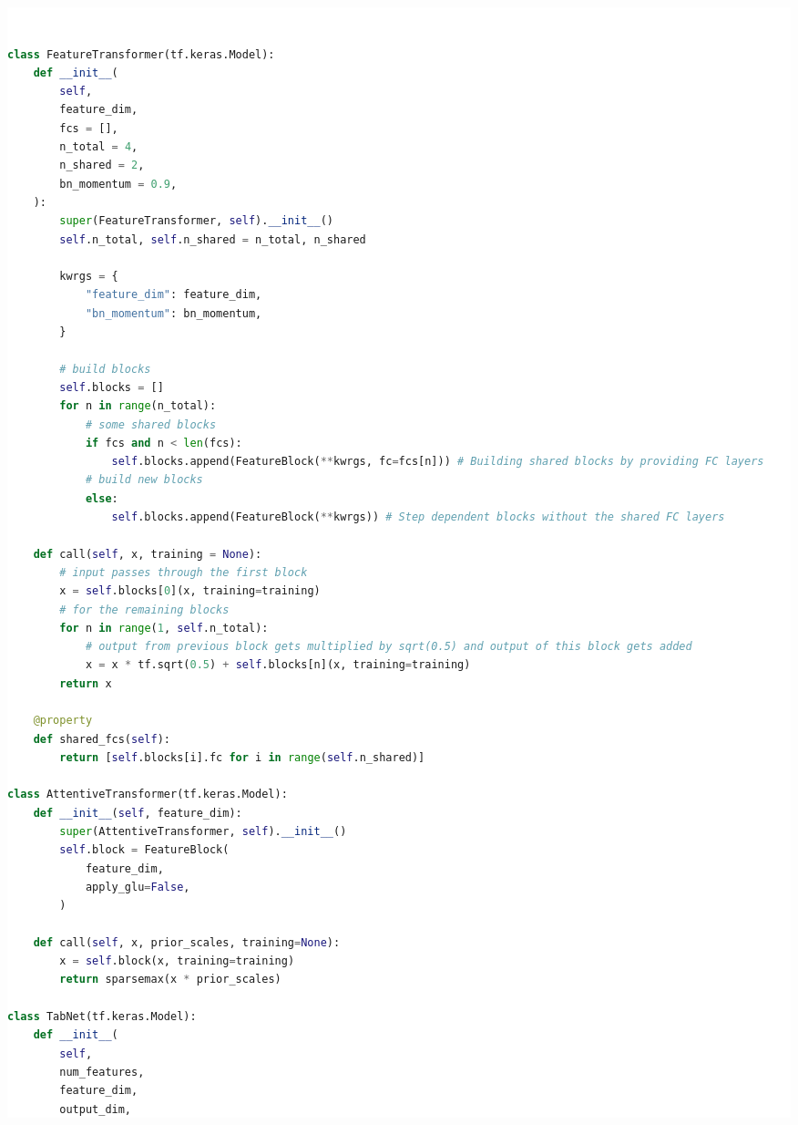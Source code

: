 ```python

    
class FeatureTransformer(tf.keras.Model):
    def __init__(
        self,
        feature_dim,
        fcs = [],
        n_total = 4,
        n_shared = 2,
        bn_momentum = 0.9,
    ):
        super(FeatureTransformer, self).__init__()
        self.n_total, self.n_shared = n_total, n_shared

        kwrgs = {
            "feature_dim": feature_dim,
            "bn_momentum": bn_momentum,
        }

        # build blocks
        self.blocks = []
        for n in range(n_total):
            # some shared blocks
            if fcs and n < len(fcs):
                self.blocks.append(FeatureBlock(**kwrgs, fc=fcs[n])) # Building shared blocks by providing FC layers
            # build new blocks
            else:
                self.blocks.append(FeatureBlock(**kwrgs)) # Step dependent blocks without the shared FC layers

    def call(self, x, training = None):
        # input passes through the first block
        x = self.blocks[0](x, training=training) 
        # for the remaining blocks
        for n in range(1, self.n_total):
            # output from previous block gets multiplied by sqrt(0.5) and output of this block gets added
            x = x * tf.sqrt(0.5) + self.blocks[n](x, training=training) 
        return x

    @property
    def shared_fcs(self):
        return [self.blocks[i].fc for i in range(self.n_shared)]
    
class AttentiveTransformer(tf.keras.Model):
    def __init__(self, feature_dim):
        super(AttentiveTransformer, self).__init__()
        self.block = FeatureBlock(
            feature_dim,
            apply_glu=False,
        )

    def call(self, x, prior_scales, training=None):
        x = self.block(x, training=training)
        return sparsemax(x * prior_scales)
    
class TabNet(tf.keras.Model):
    def __init__(
        self,
        num_features,
        feature_dim,
        output_dim,
```